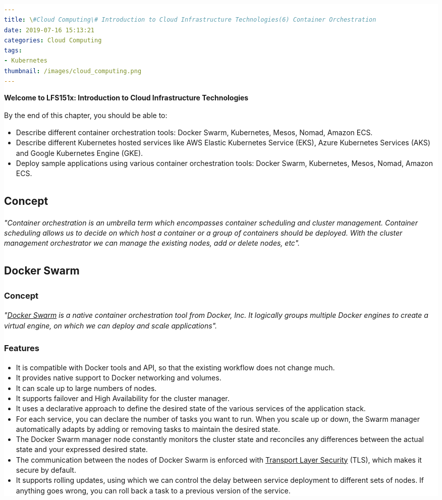 ```yaml
---
title: \#Cloud Computing\# Introduction to Cloud Infrastructure Technologies(6) Container Orchestration
date: 2019-07-16 15:13:21
categories: Cloud Computing
tags:
- Kubernetes
thumbnail: /images/cloud_computing.png
---
```




**Welcome to LFS151x: Introduction to Cloud Infrastructure Technologies**

By the end of this chapter, you should be able to:

- Describe different container orchestration tools: Docker Swarm, Kubernetes, Mesos, Nomad, Amazon ECS.
- Describe different Kubernetes hosted services like AWS Elastic Kubernetes Service (EKS), Azure Kubernetes Services (AKS) and Google Kubernetes Engine (GKE).
- Deploy sample applications using various container orchestration tools: Docker Swarm, Kubernetes, Mesos, Nomad, Amazon ECS.







## Concept

*"Container orchestration is an umbrella term which encompasses container scheduling and cluster management. Container scheduling allows us to decide on which host a container or a group of containers should be deployed. With the cluster management orchestrator we can manage the existing nodes, add or delete nodes, etc".*

## Docker Swarm

### Concept

*"[Docker Swarm](https://docs.docker.com/engine/swarm/) is a native container orchestration tool from Docker, Inc. It logically groups multiple Docker engines to create a virtual engine, on which we can deploy and scale applications".*

### Features

- It is compatible with Docker tools and API, so that the existing workflow does not change much.
- It provides native support to Docker networking and volumes.
- It can scale up to large numbers of nodes.
- It supports failover and High Availability for the cluster manager.
- It uses a declarative approach to define the desired state of the various services of the application stack.
- For each service, you can declare the number of tasks you want to run. When you scale up or down, the Swarm manager automatically adapts by adding or removing tasks to maintain the desired state.
- The Docker Swarm manager node constantly monitors the cluster state and reconciles any differences between the actual state and your expressed desired state.
- The communication between the nodes of Docker Swarm is enforced with [Transport Layer Security](https://en.wikipedia.org/wiki/Transport_Layer_Security) (TLS), which makes it secure by default.
- It supports rolling updates, using which we can control the delay between service deployment to different sets of nodes. If anything goes wrong, you can roll back a task to a previous version of the service.
